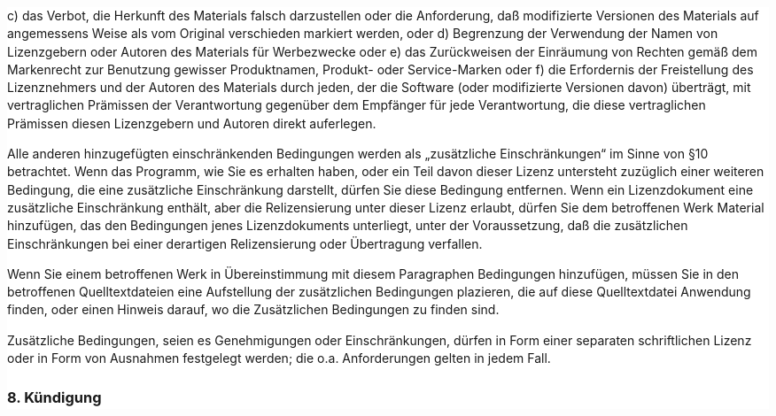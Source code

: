 <tr>
<td align="right" valign="top">c)</td>
<td>
das Verbot, die Herkunft des Materials falsch darzustellen oder
die Anforderung, daß modifizierte Versionen des Materials auf
angemessens Weise als vom Original verschieden markiert werden,
oder
</td>
</tr>
<tr>
<td align="right" valign="top">d)</td>
<td>
Begrenzung der Verwendung der Namen von Lizenzgebern oder
Autoren des Materials für Werbezwecke oder
</td>
</tr>
<tr>
<td align="right" valign="top">e)</td>
<td>
das Zurückweisen der Einräumung von Rechten gemäß dem
Markenrecht zur Benutzung gewisser Produktnamen, Produkt- oder
Service-Marken oder
</td>
</tr>
<tr>
<td align="right" valign="top">f)</td>
<td> die Erfordernis der Freistellung des Lizenznehmers und der
Autoren des Materials durch jeden, der die Software (oder
modifizierte Versionen davon) überträgt, mit vertraglichen
Prämissen der Verantwortung gegenüber dem Empfänger für jede
Verantwortung, die diese vertraglichen Prämissen diesen
Lizenzgebern und Autoren direkt auferlegen.
</td>
</tr>
</table>
</p>
<p>
Alle anderen hinzugefügten einschränkenden Bedingungen werden als
&bdquo;zusätzliche Einschränkungen&ldquo; im Sinne von &sect;10
betrachtet. Wenn das Programm, wie Sie es erhalten haben, oder ein
Teil davon dieser Lizenz untersteht zuzüglich einer weiteren
Bedingung, die eine zusätzliche Einschränkung darstellt, dürfen
Sie diese Bedingung entfernen. Wenn ein Lizenzdokument eine
zusätzliche Einschränkung enthält, aber die Relizensierung unter
dieser Lizenz erlaubt, dürfen Sie dem betroffenen Werk Material
hinzufügen, das den Bedingungen jenes Lizenzdokuments unterliegt,
unter der Voraussetzung, daß die zusätzlichen Einschränkungen bei
einer derartigen Relizensierung oder Übertragung verfallen.
</p>
<p>
Wenn Sie einem betroffenen Werk in Übereinstimmung mit diesem
Paragraphen Bedingungen hinzufügen, müssen Sie in den betroffenen
Quelltextdateien eine Aufstellung der zusätzlichen Bedingungen
plazieren, die auf diese Quelltextdatei Anwendung finden, oder
einen Hinweis darauf, wo die Zusätzlichen Bedingungen zu finden
sind.
</p>
<p>
Zusätzliche Bedingungen, seien es Genehmigungen oder
Einschränkungen, dürfen in Form einer separaten schriftlichen
Lizenz oder in Form von Ausnahmen festgelegt werden; die o.a.
Anforderungen gelten in jedem Fall.
</p>
<h3>8. Kündigung</h3>
